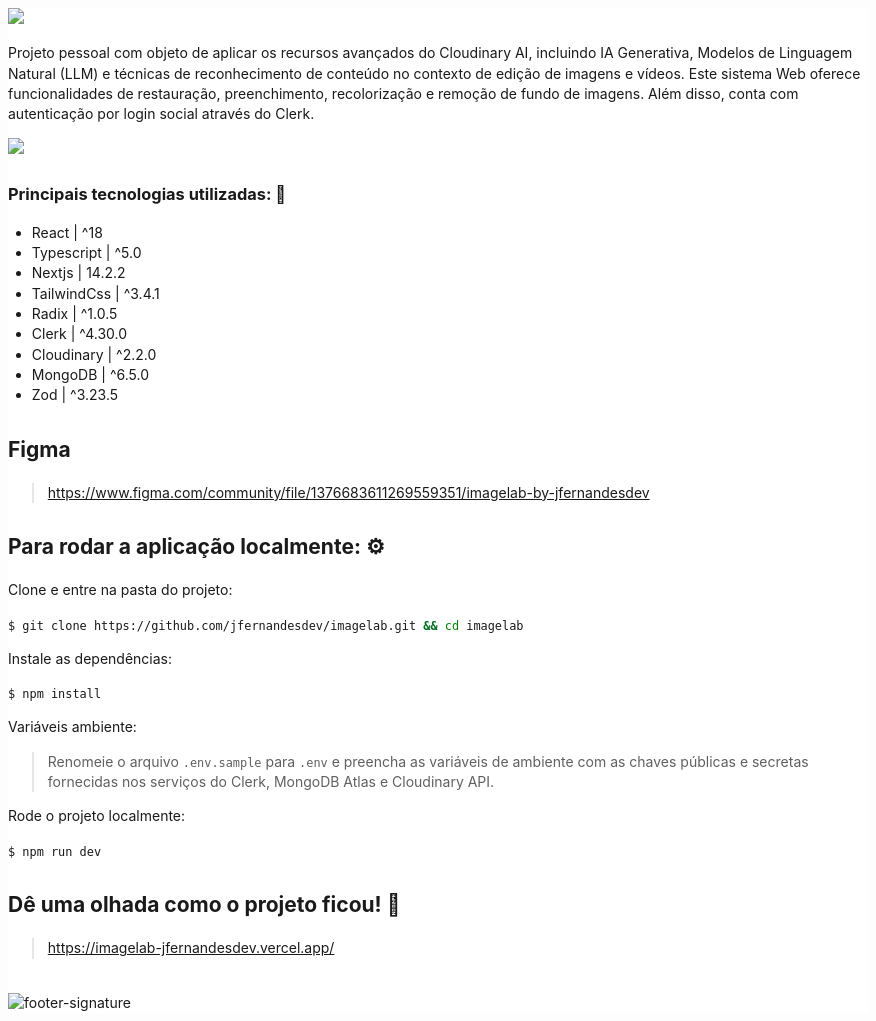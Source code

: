 <img src='https://imagelab-jfernandesdev.vercel.app/assets/logo-text.svg' width='175px' />

Projeto pessoal com objeto de aplicar os recursos avançados do Cloudinary AI, incluindo IA Generativa, Modelos de Linguagem Natural (LLM) e técnicas de reconhecimento de conteúdo no contexto de edição de imagens e vídeos. Este sistema Web oferece funcionalidades de restauração, preenchimento, recolorização e remoção de fundo de imagens. Além disso, conta com autenticação por login social através do Clerk.

<img src='https://i.ibb.co/m4WXpjv/mockup-imagelab.png' width='60%' />

### Principais tecnologias utilizadas: 🚀

- React | ^18
- Typescript | ^5.0
- Nextjs | 14.2.2
- TailwindCss | ^3.4.1
- Radix | ^1.0.5
- Clerk | ^4.30.0
- Cloudinary | ^2.2.0
- MongoDB | ^6.5.0
- Zod | ^3.23.5

## Figma

> https://www.figma.com/community/file/1376683611269559351/imagelab-by-jfernandesdev

##  Para rodar a aplicação localmente: ⚙

Clone e entre na pasta do projeto:
```sh
$ git clone https://github.com/jfernandesdev/imagelab.git && cd imagelab
```

Instale as dependências:
```sh
$ npm install
```

Variáveis ambiente:

> Renomeie o arquivo `.env.sample` para `.env` e preencha as variáveis de ambiente com as chaves públicas e secretas fornecidas nos serviços do Clerk, MongoDB Atlas e Cloudinary API.


Rode o projeto localmente:
```sh
$ npm run dev
```

## Dê uma olhada como o projeto ficou! 👀
> https://imagelab-jfernandesdev.vercel.app/

<br>

<img src="https://i.ibb.co/Yckq764/footer-signature.png" alt="footer-signature" border="0"  width='400px' />
